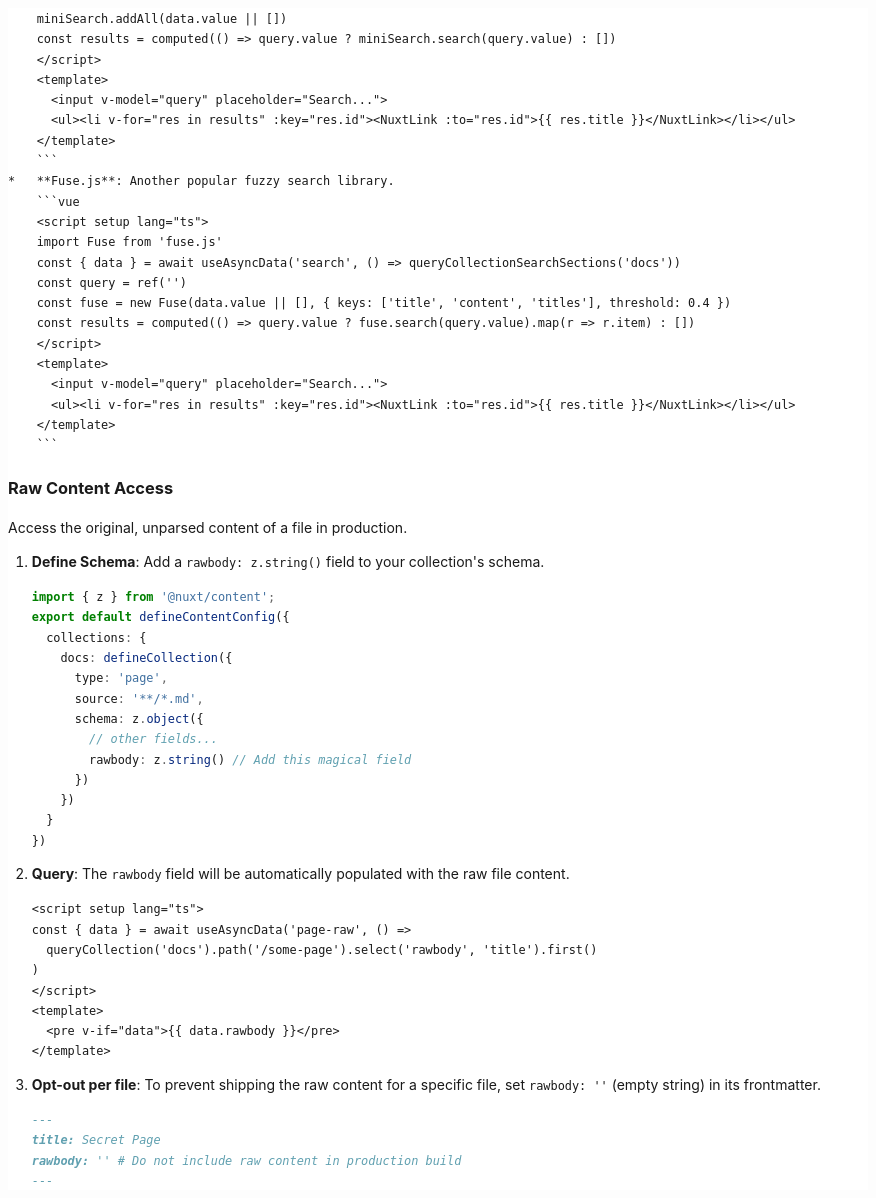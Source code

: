         miniSearch.addAll(data.value || [])
        const results = computed(() => query.value ? miniSearch.search(query.value) : [])
        </script>
        <template>
          <input v-model="query" placeholder="Search...">
          <ul><li v-for="res in results" :key="res.id"><NuxtLink :to="res.id">{{ res.title }}</NuxtLink></li></ul>
        </template>
        ```
    *   **Fuse.js**: Another popular fuzzy search library.
        ```vue
        <script setup lang="ts">
        import Fuse from 'fuse.js'
        const { data } = await useAsyncData('search', () => queryCollectionSearchSections('docs'))
        const query = ref('')
        const fuse = new Fuse(data.value || [], { keys: ['title', 'content', 'titles'], threshold: 0.4 })
        const results = computed(() => query.value ? fuse.search(query.value).map(r => r.item) : [])
        </script>
        <template>
          <input v-model="query" placeholder="Search...">
          <ul><li v-for="res in results" :key="res.id"><NuxtLink :to="res.id">{{ res.title }}</NuxtLink></li></ul>
        </template>
        ```

### Raw Content Access <a name="advanced-raw-content-access"></a>

Access the original, unparsed content of a file in production.

1.  **Define Schema**: Add a `rawbody: z.string()` field to your collection's schema.
    ```ts [content.config.ts]
    import { z } from '@nuxt/content';
    export default defineContentConfig({
      collections: {
        docs: defineCollection({
          type: 'page',
          source: '**/*.md',
          schema: z.object({
            // other fields...
            rawbody: z.string() // Add this magical field
          })
        })
      }
    })
    ```
2.  **Query**: The `rawbody` field will be automatically populated with the raw file content.
    ```vue
    <script setup lang="ts">
    const { data } = await useAsyncData('page-raw', () =>
      queryCollection('docs').path('/some-page').select('rawbody', 'title').first()
    )
    </script>
    <template>
      <pre v-if="data">{{ data.rawbody }}</pre>
    </template>
    ```
3.  **Opt-out per file**: To prevent shipping the raw content for a specific file, set `rawbody: ''` (empty string) in its frontmatter.
    ```md [content/docs/secret.md]
    ---
    title: Secret Page
    rawbody: '' # Do not include raw content in production build
    ---